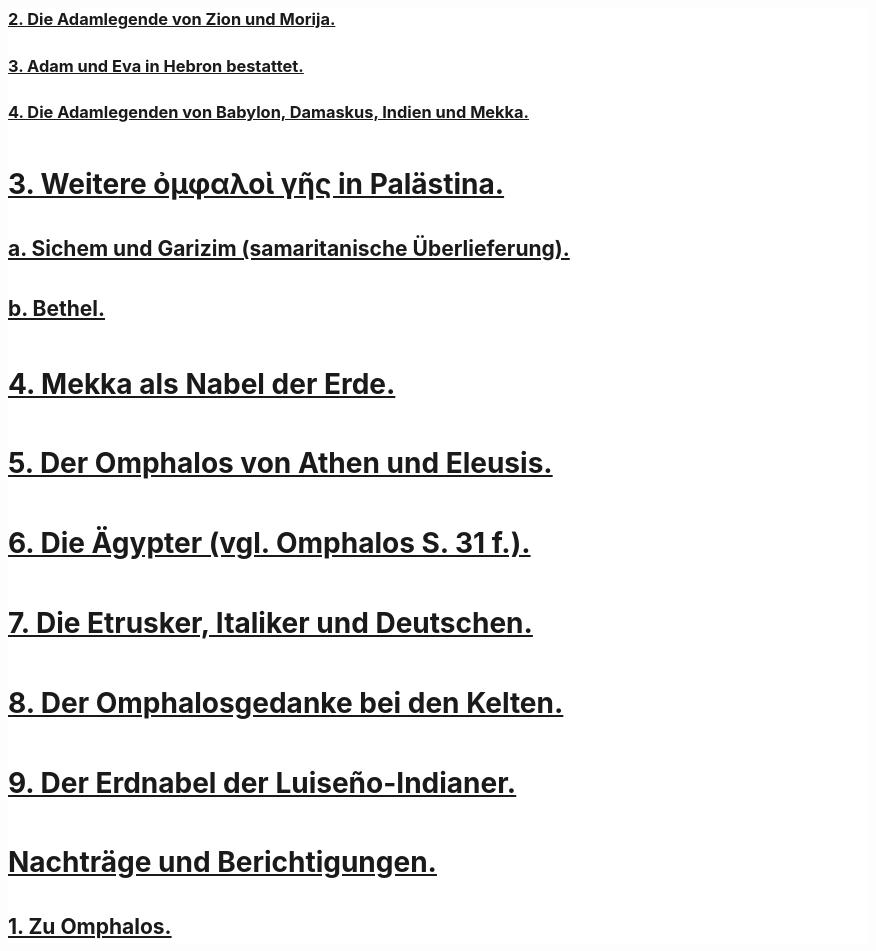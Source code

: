 ### [2. Die Adamlegende von Zion und Morija.](#2-die-adamlegende-von-zion-und-morija-1)

### [3. Adam und Eva in Hebron bestattet.](#3-adam-und-eva-in-hebron-bestattet-1)

### [4. Die Adamlegenden von Babylon, Damaskus, Indien und Mekka.](#4-die-adamlegenden-von-babylon-damaskus-indien-und-mekka-1)

# [3. Weitere ὀμφαλοὶ γῆς in Palästina.](#3-weitere-ὀμφαλοὶ-γῆς-in-palästina-1)

## [a\. Sichem und Garizim (samaritanische Überlieferung).](#a-sichem-und-garizim-samaritanische-überlieferung-1)

## [b. Bethel.](#b-bethel-1)

# [4. Mekka als Nabel der Erde.](#4-mekka-als-nabel-der-erde-1)

# [5. Der Omphalos von Athen und Eleusis.](#5-der-omphalos-von-athen-und-eleusis-1)

# [6. Die Ägypter (vgl. Omphalos S. 31 f.).](#6-die-ägypter-vgl-omphalos-s-31-f-1)

# [7. Die Etrusker, Italiker und Deutschen.](#7-die-etrusker-italiker-und-deutschen-1)

# [8. Der Omphalosgedanke bei den Kelten.](#8-der-omphalosgedanke-bei-den-kelten-1)

# [9. Der Erdnabel der Luiseño-Indianer.](#9-der-erdnabel-der-luiseño-indianer-1)

# [Nachträge und Berichtigungen.](#nachträge-und-berichtigungen-1)

## [1. Zu Omphalos.](#1-zu-omphalos-1)
